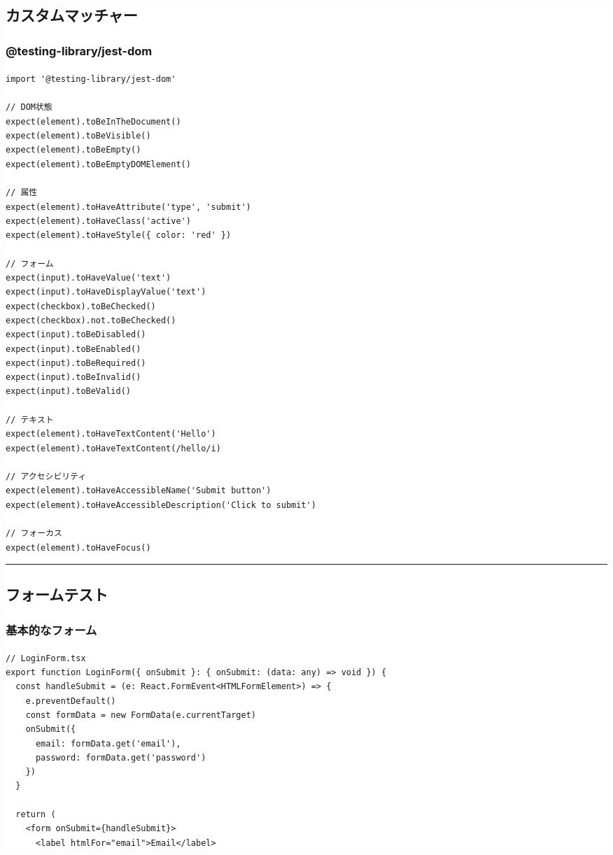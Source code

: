 
## カスタムマッチャー

### @testing-library/jest-dom

```tsx
import '@testing-library/jest-dom'

// DOM状態
expect(element).toBeInTheDocument()
expect(element).toBeVisible()
expect(element).toBeEmpty()
expect(element).toBeEmptyDOMElement()

// 属性
expect(element).toHaveAttribute('type', 'submit')
expect(element).toHaveClass('active')
expect(element).toHaveStyle({ color: 'red' })

// フォーム
expect(input).toHaveValue('text')
expect(input).toHaveDisplayValue('text')
expect(checkbox).toBeChecked()
expect(checkbox).not.toBeChecked()
expect(input).toBeDisabled()
expect(input).toBeEnabled()
expect(input).toBeRequired()
expect(input).toBeInvalid()
expect(input).toBeValid()

// テキスト
expect(element).toHaveTextContent('Hello')
expect(element).toHaveTextContent(/hello/i)

// アクセシビリティ
expect(element).toHaveAccessibleName('Submit button')
expect(element).toHaveAccessibleDescription('Click to submit')

// フォーカス
expect(element).toHaveFocus()
```

---

## フォームテスト

### 基本的なフォーム

```tsx
// LoginForm.tsx
export function LoginForm({ onSubmit }: { onSubmit: (data: any) => void }) {
  const handleSubmit = (e: React.FormEvent<HTMLFormElement>) => {
    e.preventDefault()
    const formData = new FormData(e.currentTarget)
    onSubmit({
      email: formData.get('email'),
      password: formData.get('password')
    })
  }

  return (
    <form onSubmit={handleSubmit}>
      <label htmlFor="email">Email</label>
```